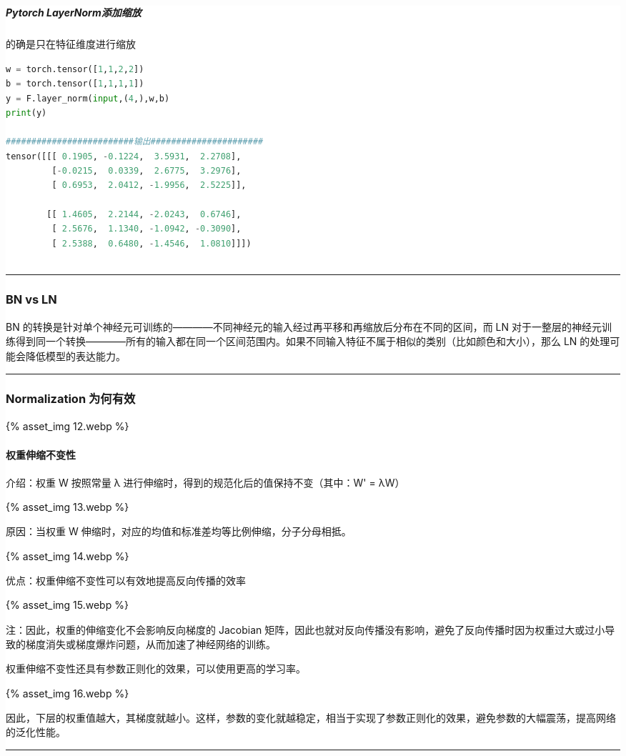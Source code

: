 ##### Pytorch LayerNorm添加缩放

的确是只在特征维度进行缩放

``` python
w = torch.tensor([1,1,2,2])
b = torch.tensor([1,1,1,1])
y = F.layer_norm(input,(4,),w,b)
print(y)
 
#########################输出######################
tensor([[[ 0.1905, -0.1224,  3.5931,  2.2708],
         [-0.0215,  0.0339,  2.6775,  3.2976],
         [ 0.6953,  2.0412, -1.9956,  2.5225]],
 
        [[ 1.4605,  2.2144, -2.0243,  0.6746],
         [ 2.5676,  1.1340, -1.0942, -0.3090],
         [ 2.5388,  0.6480, -1.4546,  1.0810]]])
 
```

***

### BN vs LN

BN 的转换是针对单个神经元可训练的————不同神经元的输入经过再平移和再缩放后分布在不同的区间，而 LN 对于一整层的神经元训练得到同一个转换————所有的输入都在同一个区间范围内。如果不同输入特征不属于相似的类别（比如颜色和大小），那么 LN 的处理可能会降低模型的表达能力。

***

### Normalization 为何有效

{% asset_img 12.webp %}

#### 权重伸缩不变性

介绍：权重 W 按照常量 λ 进行伸缩时，得到的规范化后的值保持不变（其中：W' = λW）

{% asset_img 13.webp %}

原因：当权重 W 伸缩时，对应的均值和标准差均等比例伸缩，分子分母相抵。

{% asset_img 14.webp %}

优点：权重伸缩不变性可以有效地提高反向传播的效率

{% asset_img 15.webp %}

注：因此，权重的伸缩变化不会影响反向梯度的 Jacobian 矩阵，因此也就对反向传播没有影响，避免了反向传播时因为权重过大或过小导致的梯度消失或梯度爆炸问题，从而加速了神经网络的训练。

权重伸缩不变性还具有参数正则化的效果，可以使用更高的学习率。

{% asset_img 16.webp %}

因此，下层的权重值越大，其梯度就越小。这样，参数的变化就越稳定，相当于实现了参数正则化的效果，避免参数的大幅震荡，提高网络的泛化性能。

***
